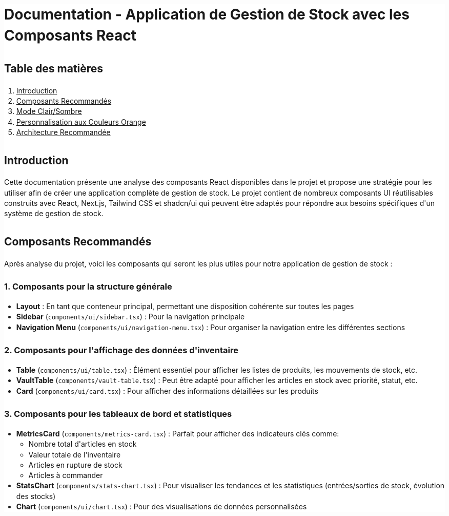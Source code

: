 # Documentation - Application de Gestion de Stock avec les Composants React

## Table des matières

1. [Introduction](#introduction)
2. [Composants Recommandés](#composants-recommandés)
3. [Mode Clair/Sombre](#mode-clairsombre)
4. [Personnalisation aux Couleurs Orange](#personnalisation-aux-couleurs-orange)
5. [Architecture Recommandée](#architecture-recommandée)

## Introduction

Cette documentation présente une analyse des composants React disponibles dans le projet et propose une stratégie pour les utiliser afin de créer une application complète de gestion de stock. Le projet contient de nombreux composants UI réutilisables construits avec React, Next.js, Tailwind CSS et shadcn/ui qui peuvent être adaptés pour répondre aux besoins spécifiques d'un système de gestion de stock.

## Composants Recommandés

Après analyse du projet, voici les composants qui seront les plus utiles pour notre application de gestion de stock :

### 1. Composants pour la structure générale

- **Layout** : En tant que conteneur principal, permettant une disposition cohérente sur toutes les pages
- **Sidebar** (`components/ui/sidebar.tsx`) : Pour la navigation principale
- **Navigation Menu** (`components/ui/navigation-menu.tsx`) : Pour organiser la navigation entre les différentes sections

### 2. Composants pour l'affichage des données d'inventaire

- **Table** (`components/ui/table.tsx`) : Élément essentiel pour afficher les listes de produits, les mouvements de stock, etc.
- **VaultTable** (`components/vault-table.tsx`) : Peut être adapté pour afficher les articles en stock avec priorité, statut, etc.
- **Card** (`components/ui/card.tsx`) : Pour afficher des informations détaillées sur les produits

### 3. Composants pour les tableaux de bord et statistiques

- **MetricsCard** (`components/metrics-card.tsx`) : Parfait pour afficher des indicateurs clés comme:
  - Nombre total d'articles en stock
  - Valeur totale de l'inventaire
  - Articles en rupture de stock
  - Articles à commander
- **StatsChart** (`components/stats-chart.tsx`) : Pour visualiser les tendances et les statistiques (entrées/sorties de stock, évolution des stocks)
- **Chart** (`components/ui/chart.tsx`) : Pour des visualisations de données personnalisées
